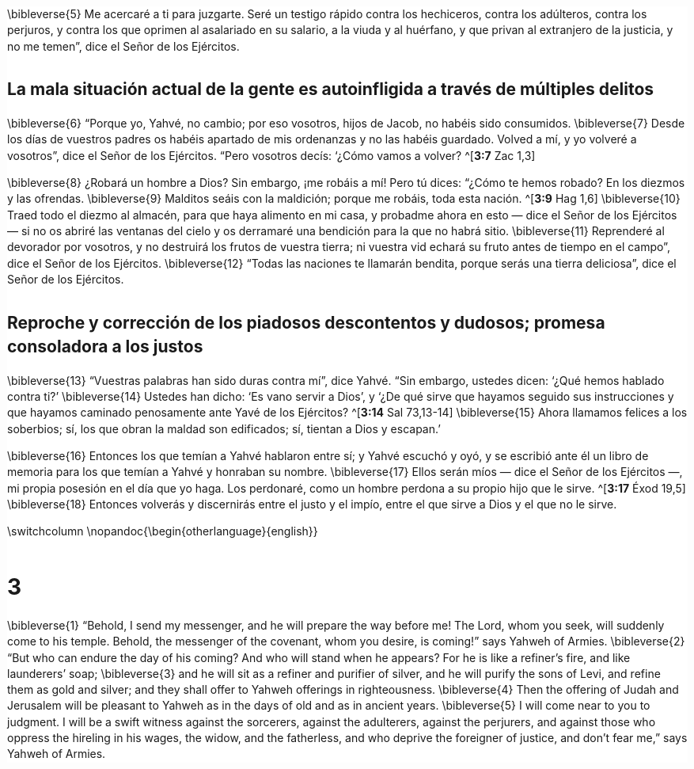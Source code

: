 \bibleverse{5} Me acercaré a ti para juzgarte. Seré un testigo rápido contra los hechiceros, contra los adúlteros, contra los perjuros, y contra los que oprimen al asalariado en su salario, a la viuda y al huérfano, y que privan al extranjero de la justicia, y no me temen”, dice el Señor de los Ejércitos.

## La mala situación actual de la gente es autoinfligida a través de múltiples delitos
\bibleverse{6} “Porque yo, Yahvé, no cambio; por eso vosotros, hijos de Jacob, no habéis sido consumidos. \bibleverse{7} Desde los días de vuestros padres os habéis apartado de mis ordenanzas y no las habéis guardado. Volved a mí, y yo volveré a vosotros”, dice el Señor de los Ejércitos. “Pero vosotros decís: ‘¿Cómo vamos a volver? ^[**3:7** Zac 1,3]

\bibleverse{8} ¿Robará un hombre a Dios? Sin embargo, ¡me robáis a mí! Pero tú dices: “¿Cómo te hemos robado? En los diezmos y las ofrendas. \bibleverse{9} Malditos seáis con la maldición; porque me robáis, toda esta nación. ^[**3:9** Hag 1,6] \bibleverse{10} Traed todo el diezmo al almacén, para que haya alimento en mi casa, y probadme ahora en esto — dice el Señor de los Ejércitos — si no os abriré las ventanas del cielo y os derramaré una bendición para la que no habrá sitio. \bibleverse{11} Reprenderé al devorador por vosotros, y no destruirá los frutos de vuestra tierra; ni vuestra vid echará su fruto antes de tiempo en el campo”, dice el Señor de los Ejércitos. \bibleverse{12} “Todas las naciones te llamarán bendita, porque serás una tierra deliciosa”, dice el Señor de los Ejércitos.

## Reproche y corrección de los piadosos descontentos y dudosos; promesa consoladora a los justos
\bibleverse{13} “Vuestras palabras han sido duras contra mí”, dice Yahvé. “Sin embargo, ustedes dicen: ‘¿Qué hemos hablado contra ti?’ \bibleverse{14} Ustedes han dicho: ‘Es vano servir a Dios’, y ‘¿De qué sirve que hayamos seguido sus instrucciones y que hayamos caminado penosamente ante Yavé de los Ejércitos? ^[**3:14** Sal 73,13-14] \bibleverse{15} Ahora llamamos felices a los soberbios; sí, los que obran la maldad son edificados; sí, tientan a Dios y escapan.’

\bibleverse{16} Entonces los que temían a Yahvé hablaron entre sí; y Yahvé escuchó y oyó, y se escribió ante él un libro de memoria para los que temían a Yahvé y honraban su nombre. \bibleverse{17} Ellos serán míos — dice el Señor de los Ejércitos —, mi propia posesión en el día que yo haga. Los perdonaré, como un hombre perdona a su propio hijo que le sirve. ^[**3:17** Éxod 19,5] \bibleverse{18} Entonces volverás y discernirás entre el justo y el impío, entre el que sirve a Dios y el que no le sirve.

\switchcolumn
\nopandoc{\begin{otherlanguage}{english}}

# 3
\bibleverse{1} “Behold, I send my messenger, and he will prepare the way before me! The Lord, whom you seek, will suddenly come to his temple. Behold, the messenger of the covenant, whom you desire, is coming!” says Yahweh of Armies. \bibleverse{2} “But who can endure the day of his coming? And who will stand when he appears? For he is like a refiner’s fire, and like launderers’ soap; \bibleverse{3} and he will sit as a refiner and purifier of silver, and he will purify the sons of Levi, and refine them as gold and silver; and they shall offer to Yahweh offerings in righteousness. \bibleverse{4} Then the offering of Judah and Jerusalem will be pleasant to Yahweh as in the days of old and as in ancient years. \bibleverse{5} I will come near to you to judgment. I will be a swift witness against the sorcerers, against the adulterers, against the perjurers, and against those who oppress the hireling in his wages, the widow, and the fatherless, and who deprive the foreigner of justice, and don’t fear me,” says Yahweh of Armies.
